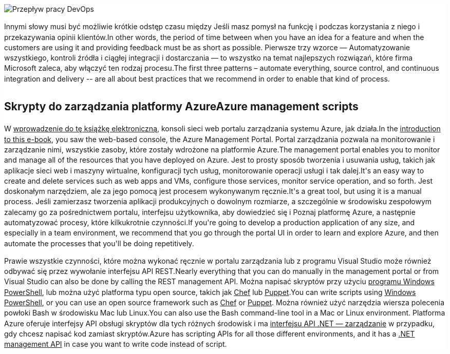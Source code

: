 ![Przepływ pracy DevOps](automate-everything/_static/image1.png)

<span data-ttu-id="b13d5-124">Innymi słowy musi być możliwie krótkie odstęp czasu między Jeśli masz pomysł na funkcję i podczas korzystania z niego i przekazywania opinii klientów.</span><span class="sxs-lookup"><span data-stu-id="b13d5-124">In other words, the period of time between when you have an idea for a feature and when the customers are using it and providing feedback must be as short as possible.</span></span> <span data-ttu-id="b13d5-125">Pierwsze trzy wzorce — Automatyzowanie wszystkiego, kontroli źródła i ciągłej integracji i dostarczania — to wszystko na temat najlepszych rozwiązań, które firma Microsoft zaleca, aby włączyć ten rodzaj procesu.</span><span class="sxs-lookup"><span data-stu-id="b13d5-125">The first three patterns – automate everything, source control, and continuous integration and delivery -- are all about best practices that we recommend in order to enable that kind of process.</span></span>

## <a name="azure-management-scripts"></a><span data-ttu-id="b13d5-126">Skrypty do zarządzania platformy Azure</span><span class="sxs-lookup"><span data-stu-id="b13d5-126">Azure management scripts</span></span>

<span data-ttu-id="b13d5-127">W [wprowadzenie do tę książkę elektroniczną](introduction.md), konsoli sieci web portalu zarządzania systemu Azure, jak działa.</span><span class="sxs-lookup"><span data-stu-id="b13d5-127">In the [introduction to this e-book](introduction.md), you saw the web-based console, the Azure Management Portal.</span></span> <span data-ttu-id="b13d5-128">Portal zarządzania pozwala na monitorowanie i zarządzanie nimi, wszystkie zasoby, które zostały wdrożone na platformie Azure.</span><span class="sxs-lookup"><span data-stu-id="b13d5-128">The management portal enables you to monitor and manage all of the resources that you have deployed on Azure.</span></span> <span data-ttu-id="b13d5-129">Jest to prosty sposób tworzenia i usuwania usług, takich jak aplikacje sieci web i maszyny wirtualne, konfiguracji tych usług, monitorowanie operacji usługi i tak dalej.</span><span class="sxs-lookup"><span data-stu-id="b13d5-129">It's an easy way to create and delete services such as web apps and VMs, configure those services, monitor service operation, and so forth.</span></span> <span data-ttu-id="b13d5-130">Jest doskonałym narzędziem, ale za jego pomocą jest procesem wykonywanym ręcznie.</span><span class="sxs-lookup"><span data-stu-id="b13d5-130">It's a great tool, but using it is a manual process.</span></span> <span data-ttu-id="b13d5-131">Jeśli zamierzasz tworzenia aplikacji produkcyjnych o dowolnym rozmiarze, a szczególnie w środowisku zespołowym zalecamy go za pośrednictwem portalu, interfejsu użytkownika, aby dowiedzieć się i Poznaj platformę Azure, a następnie automatyzować procesy, które kilkukrotnie czynności.</span><span class="sxs-lookup"><span data-stu-id="b13d5-131">If you're going to develop a production application of any size, and especially in a team environment, we recommend that you go through the portal UI in order to learn and explore Azure, and then automate the processes that you'll be doing repetitively.</span></span>

<span data-ttu-id="b13d5-132">Prawie wszystkie czynności, które można wykonać ręcznie w portalu zarządzania lub z programu Visual Studio może również odbywać się przez wywołanie interfejsu API REST.</span><span class="sxs-lookup"><span data-stu-id="b13d5-132">Nearly everything that you can do manually in the management portal or from Visual Studio can also be done by calling the REST management API.</span></span> <span data-ttu-id="b13d5-133">Można napisać skryptów przy użyciu [programu Windows PowerShell](https://msdn.microsoft.com/library/windowsazure/jj156055.aspx), lub można użyć platforma typu open source, takich jak [Chef](http://www.opscode.com/chef/) lub [Puppet](http://puppetlabs.com/puppet/what-is-puppet).</span><span class="sxs-lookup"><span data-stu-id="b13d5-133">You can write scripts using [Windows PowerShell](https://msdn.microsoft.com/library/windowsazure/jj156055.aspx), or you can use an open source framework such as [Chef](http://www.opscode.com/chef/) or [Puppet](http://puppetlabs.com/puppet/what-is-puppet).</span></span> <span data-ttu-id="b13d5-134">Można również użyć narzędzia wiersza polecenia powłoki Bash w środowisku Mac lub Linux.</span><span class="sxs-lookup"><span data-stu-id="b13d5-134">You can also use the Bash command-line tool in a Mac or Linux environment.</span></span> <span data-ttu-id="b13d5-135">Platforma Azure oferuje interfejsy API obsługi skryptów dla tych różnych środowisk i ma [interfejsu API .NET — zarządzanie](http://www.hanselman.com/blog/PennyPinchingInTheCloudAutomatingEverythingWithTheWindowsAzureManagementLibrariesAndNET.aspx) w przypadku, gdy chcesz napisać kod zamiast skryptów.</span><span class="sxs-lookup"><span data-stu-id="b13d5-135">Azure has scripting APIs for all those different environments, and it has a [.NET management API](http://www.hanselman.com/blog/PennyPinchingInTheCloudAutomatingEverythingWithTheWindowsAzureManagementLibrariesAndNET.aspx) in case you want to write code instead of script.</span></span>
